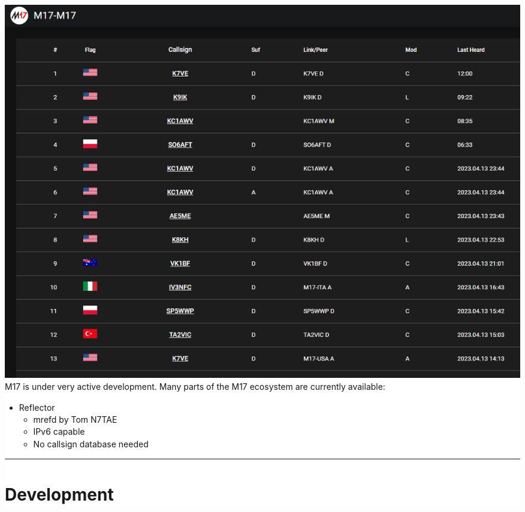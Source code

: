 ![bg right:33% width:100%](ref.png)
M17 is under very active development. Many parts of the M17 ecosystem are currently available:

- Reflector
  - mrefd by Tom N7TAE
  - IPv6 capable
  - No callsign database needed

---

# Development
